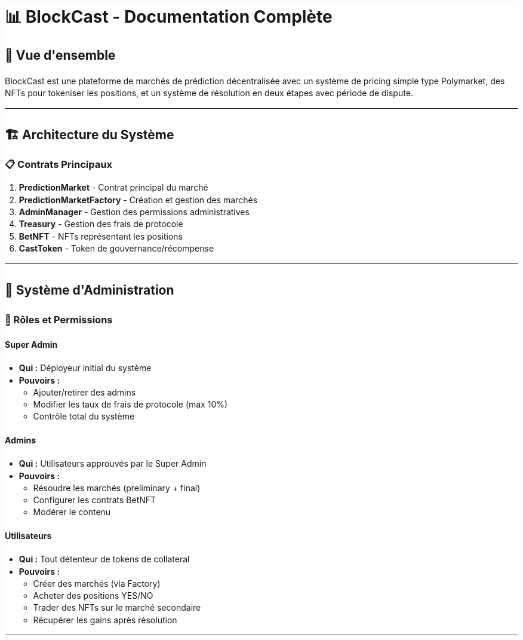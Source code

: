 # 📊 BlockCast - Documentation Complète

## 🎯 Vue d'ensemble

BlockCast est une plateforme de marchés de prédiction décentralisée avec un système de pricing simple type Polymarket, des NFTs pour tokeniser les positions, et un système de résolution en deux étapes avec période de dispute.

---

## 🏗️ Architecture du Système

### 📋 Contrats Principaux

1. **PredictionMarket** - Contrat principal du marché
2. **PredictionMarketFactory** - Création et gestion des marchés
3. **AdminManager** - Gestion des permissions administratives
4. **Treasury** - Gestion des frais de protocole
5. **BetNFT** - NFTs représentant les positions
6. **CastToken** - Token de gouvernance/récompense

---

## 👥 Système d'Administration

### 🔑 Rôles et Permissions

#### **Super Admin**
- **Qui :** Déployeur initial du système
- **Pouvoirs :**
  - Ajouter/retirer des admins
  - Modifier les taux de frais de protocole (max 10%)
  - Contrôle total du système

#### **Admins**
- **Qui :** Utilisateurs approuvés par le Super Admin
- **Pouvoirs :**
  - Résoudre les marchés (preliminary + final)
  - Configurer les contrats BetNFT
  - Modérer le contenu

#### **Utilisateurs**
- **Qui :** Tout détenteur de tokens de collateral
- **Pouvoirs :**
  - Créer des marchés (via Factory)
  - Acheter des positions YES/NO
  - Trader des NFTs sur le marché secondaire
  - Récupérer les gains après résolution

---